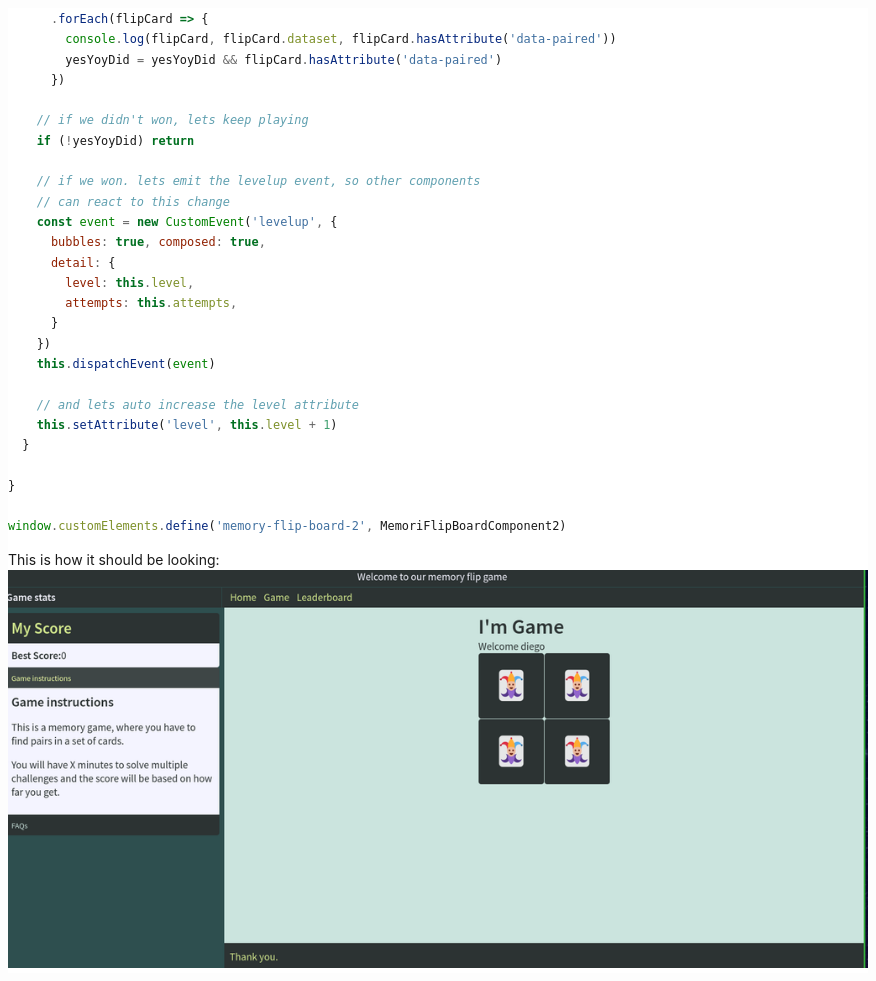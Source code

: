 ```js
      .forEach(flipCard => {
        console.log(flipCard, flipCard.dataset, flipCard.hasAttribute('data-paired'))
        yesYoyDid = yesYoyDid && flipCard.hasAttribute('data-paired')
      })

    // if we didn't won, lets keep playing
    if (!yesYoyDid) return

    // if we won. lets emit the levelup event, so other components
    // can react to this change
    const event = new CustomEvent('levelup', {
      bubbles: true, composed: true,
      detail: {
        level: this.level,
        attempts: this.attempts,
      }
    })
    this.dispatchEvent(event)

    // and lets auto increase the level attribute
    this.setAttribute('level', this.level + 1)
  }

}

window.customElements.define('memory-flip-board-2', MemoriFlipBoardComponent2)
```

This is how it should be looking:
![memory-flip-board-5](./assets/memory-flip-board-5.png)
